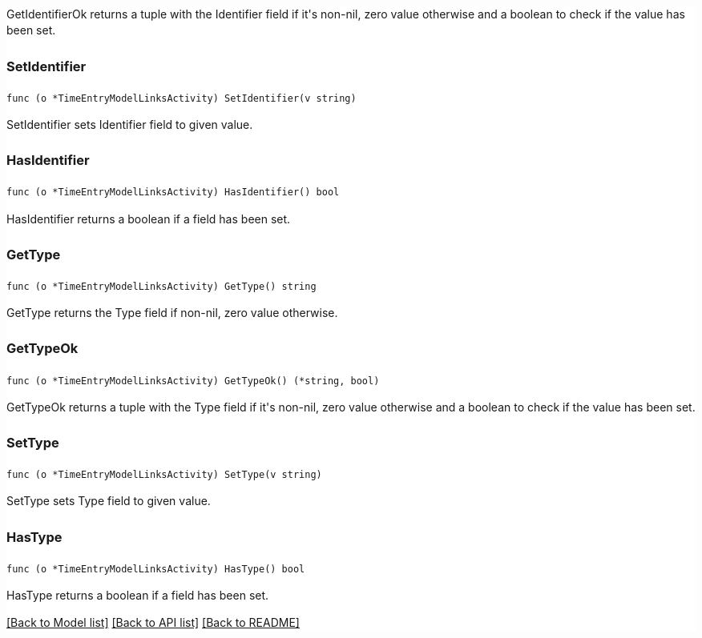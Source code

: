 GetIdentifierOk returns a tuple with the Identifier field if it's non-nil, zero value otherwise
and a boolean to check if the value has been set.

### SetIdentifier

`func (o *TimeEntryModelLinksActivity) SetIdentifier(v string)`

SetIdentifier sets Identifier field to given value.

### HasIdentifier

`func (o *TimeEntryModelLinksActivity) HasIdentifier() bool`

HasIdentifier returns a boolean if a field has been set.

### GetType

`func (o *TimeEntryModelLinksActivity) GetType() string`

GetType returns the Type field if non-nil, zero value otherwise.

### GetTypeOk

`func (o *TimeEntryModelLinksActivity) GetTypeOk() (*string, bool)`

GetTypeOk returns a tuple with the Type field if it's non-nil, zero value otherwise
and a boolean to check if the value has been set.

### SetType

`func (o *TimeEntryModelLinksActivity) SetType(v string)`

SetType sets Type field to given value.

### HasType

`func (o *TimeEntryModelLinksActivity) HasType() bool`

HasType returns a boolean if a field has been set.


[[Back to Model list]](../README.md#documentation-for-models) [[Back to API list]](../README.md#documentation-for-api-endpoints) [[Back to README]](../README.md)


